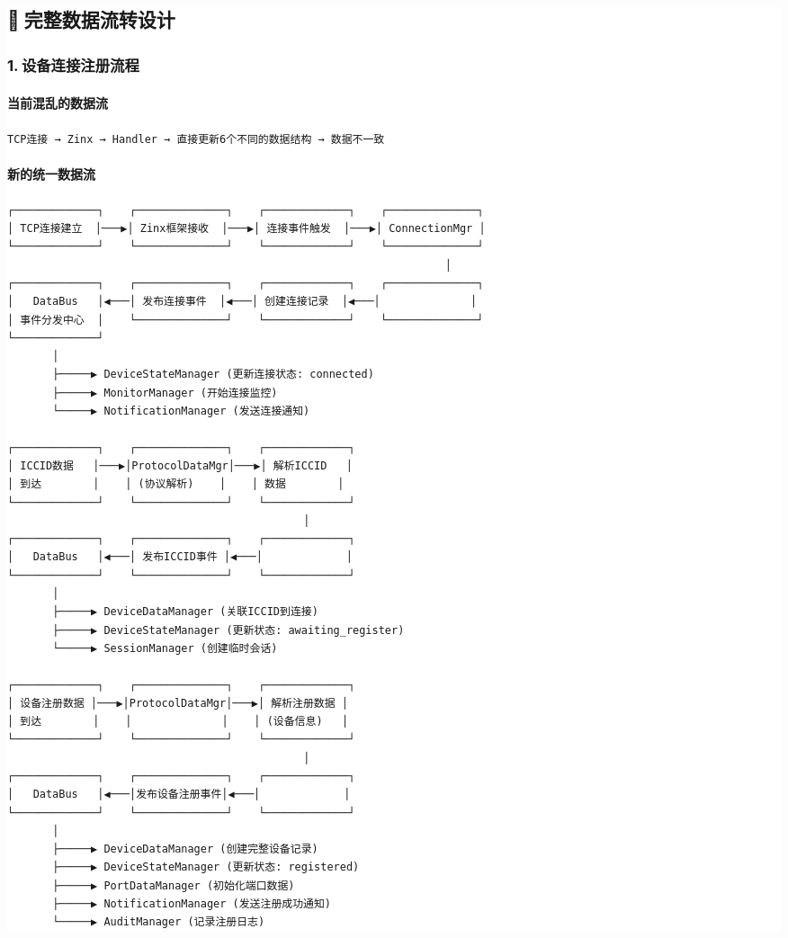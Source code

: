 
## 🔄 **完整数据流转设计**

### **1. 设备连接注册流程**

#### **当前混乱的数据流**

```
TCP连接 → Zinx → Handler → 直接更新6个不同的数据结构 → 数据不一致
```

#### **新的统一数据流**

```
┌─────────────┐    ┌──────────────┐    ┌─────────────┐    ┌──────────────┐
│ TCP连接建立  │───▶│ Zinx框架接收  │───▶│ 连接事件触发  │───▶│ ConnectionMgr │
└─────────────┘    └──────────────┘    └─────────────┘    └──────────────┘
                                                                    │
┌─────────────┐    ┌──────────────┐    ┌─────────────┐    ┌──────────────┐
│   DataBus   │◀───│ 发布连接事件  │◀───│ 创建连接记录  │◀───│              │
│ 事件分发中心  │    └──────────────┘    └─────────────┘    └──────────────┘
└─────────────┘
       │
       ├─────▶ DeviceStateManager (更新连接状态: connected)
       ├─────▶ MonitorManager (开始连接监控)
       └─────▶ NotificationManager (发送连接通知)

┌─────────────┐    ┌──────────────┐    ┌─────────────┐
│ ICCID数据   │───▶│ProtocolDataMgr│───▶│ 解析ICCID   │
│ 到达        │    │ (协议解析)    │    │ 数据        │
└─────────────┘    └──────────────┘    └─────────────┘
                                              │
┌─────────────┐    ┌──────────────┐    ┌─────────────┐
│   DataBus   │◀───│ 发布ICCID事件 │◀───│             │
└─────────────┘    └──────────────┘    └─────────────┘
       │
       ├─────▶ DeviceDataManager (关联ICCID到连接)
       ├─────▶ DeviceStateManager (更新状态: awaiting_register)
       └─────▶ SessionManager (创建临时会话)

┌─────────────┐    ┌──────────────┐    ┌─────────────┐
│ 设备注册数据 │───▶│ProtocolDataMgr│───▶│ 解析注册数据 │
│ 到达        │    │              │    │ (设备信息)   │
└─────────────┘    └──────────────┘    └─────────────┘
                                              │
┌─────────────┐    ┌──────────────┐    ┌─────────────┐
│   DataBus   │◀───│发布设备注册事件│◀───│             │
└─────────────┘    └──────────────┘    └─────────────┘
       │
       ├─────▶ DeviceDataManager (创建完整设备记录)
       ├─────▶ DeviceStateManager (更新状态: registered)
       ├─────▶ PortDataManager (初始化端口数据)
       ├─────▶ NotificationManager (发送注册成功通知)
       └─────▶ AuditManager (记录注册日志)
```
